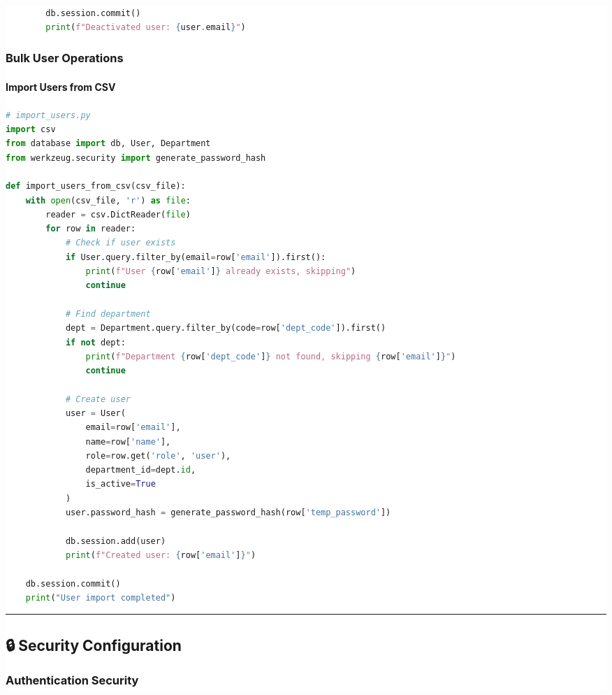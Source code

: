 ```python
        db.session.commit()
        print(f"Deactivated user: {user.email}")
```

### **Bulk User Operations**

#### **Import Users from CSV**
```python
# import_users.py
import csv
from database import db, User, Department
from werkzeug.security import generate_password_hash

def import_users_from_csv(csv_file):
    with open(csv_file, 'r') as file:
        reader = csv.DictReader(file)
        for row in reader:
            # Check if user exists
            if User.query.filter_by(email=row['email']).first():
                print(f"User {row['email']} already exists, skipping")
                continue
            
            # Find department
            dept = Department.query.filter_by(code=row['dept_code']).first()
            if not dept:
                print(f"Department {row['dept_code']} not found, skipping {row['email']}")
                continue
            
            # Create user
            user = User(
                email=row['email'],
                name=row['name'],
                role=row.get('role', 'user'),
                department_id=dept.id,
                is_active=True
            )
            user.password_hash = generate_password_hash(row['temp_password'])
            
            db.session.add(user)
            print(f"Created user: {row['email']}")
    
    db.session.commit()
    print("User import completed")
```

---

## 🔒 **Security Configuration**

### **Authentication Security**
